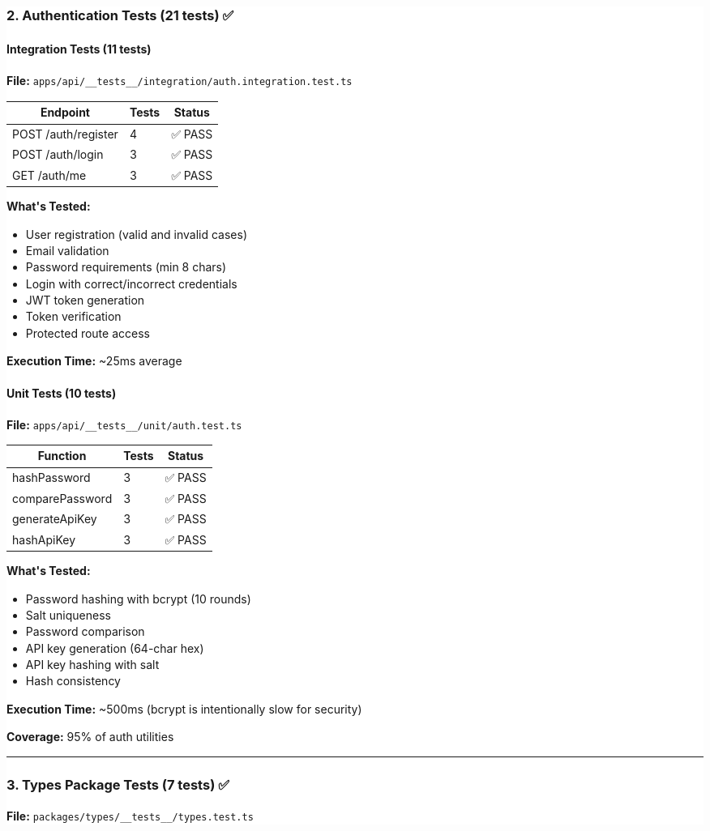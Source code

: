 ### 2. Authentication Tests (21 tests) ✅

#### Integration Tests (11 tests)
**File:** `apps/api/__tests__/integration/auth.integration.test.ts`

| Endpoint | Tests | Status |
|----------|-------|--------|
| POST /auth/register | 4 | ✅ PASS |
| POST /auth/login | 3 | ✅ PASS |
| GET /auth/me | 3 | ✅ PASS |

**What's Tested:**
- User registration (valid and invalid cases)
- Email validation
- Password requirements (min 8 chars)
- Login with correct/incorrect credentials
- JWT token generation
- Token verification
- Protected route access

**Execution Time:** ~25ms average

#### Unit Tests (10 tests)
**File:** `apps/api/__tests__/unit/auth.test.ts`

| Function | Tests | Status |
|----------|-------|--------|
| hashPassword | 3 | ✅ PASS |
| comparePassword | 3 | ✅ PASS |
| generateApiKey | 3 | ✅ PASS |
| hashApiKey | 3 | ✅ PASS |

**What's Tested:**
- Password hashing with bcrypt (10 rounds)
- Salt uniqueness
- Password comparison
- API key generation (64-char hex)
- API key hashing with salt
- Hash consistency

**Execution Time:** ~500ms (bcrypt is intentionally slow for security)

**Coverage:** 95% of auth utilities

---

### 3. Types Package Tests (7 tests) ✅

**File:** `packages/types/__tests__/types.test.ts`

